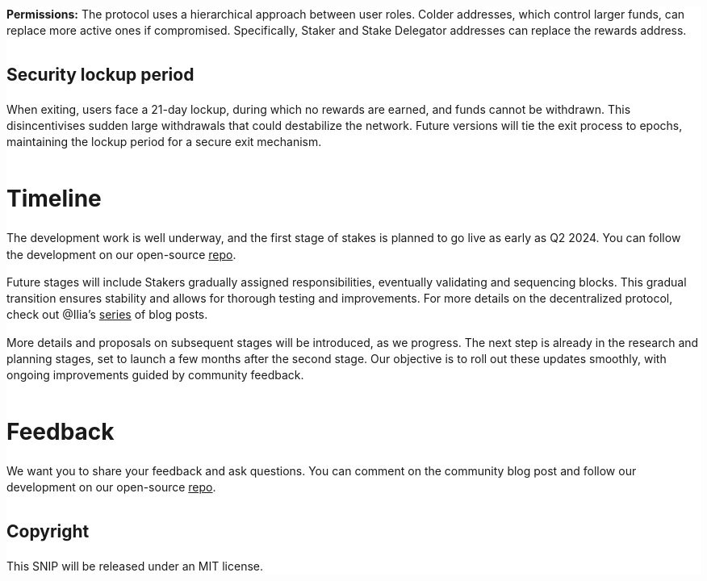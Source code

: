 **Permissions:** The protocol uses a hierarchical approach between user roles. Colder addresses, which control larger funds, can replace more active ones if compromised. Specifically, Staker and Stake Delegator addresses can replace the rewards address.

## **Security lockup period**

When exiting, users face a 21-day lockup, during which no rewards are earned, and funds cannot be withdrawn. This disincentivises sudden large withdrawals that could destabilize the network. Future versions will tie the exit process to epochs, maintaining the lockup period for a secure exit mechanism.

# **Timeline**

The development work is well underway, and the first stage of stakes is planned to go live as early as Q2 2024\. You can follow the development on our open-source [repo](https://github.com/starkware-libs/starknet-staking).

Future stages will include Stakers gradually assigned responsibilities, eventually validating and sequencing blocks. This gradual transition ensures stability and allows for thorough testing and improvements. For more details on the decentralized protocol, check out @Ilia’s [series](https://community.starknet.io/t/starknet-decentralized-protocol-i-introduction/2671) of blog posts.

More details and proposals on subsequent stages will be introduced, as we progress. The next step is already in the research and planning stages, set to launch a few months after the second stage. Our objective is to roll out these updates smoothly, with ongoing improvements guided by community feedback.

# **Feedback**

We want you to share your feedback and ask questions. You can comment on the community blog post and follow our development on our open-source [repo](https://github.com/starkware-libs/starknet-staking).

## **Copyright**

This SNIP will be released under an MIT license.
